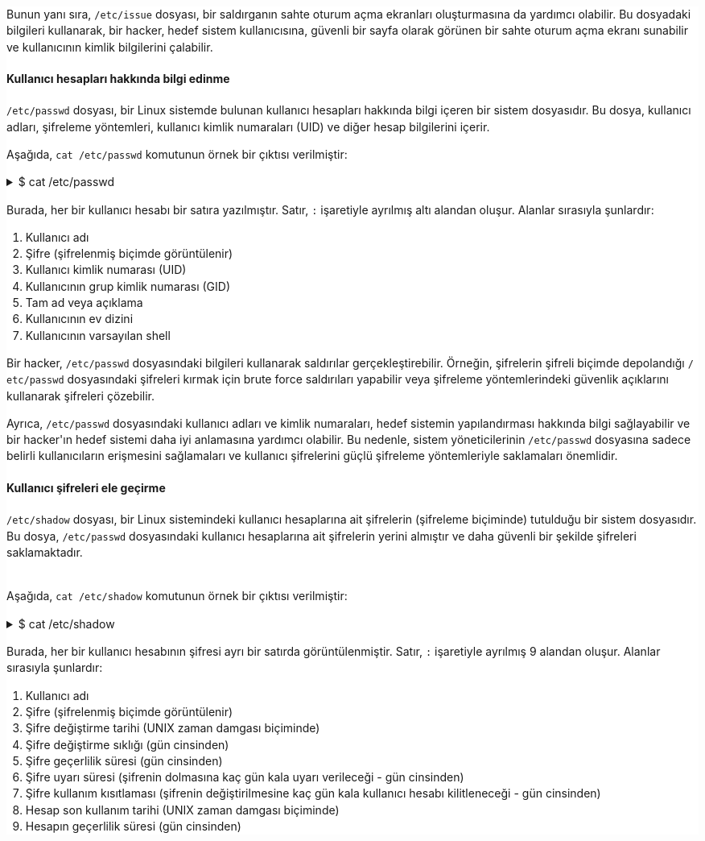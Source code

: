 Bunun yanı sıra, `/etc/issue` dosyası, bir saldırganın sahte oturum açma ekranları oluşturmasına da yardımcı olabilir. Bu dosyadaki bilgileri kullanarak, bir hacker, hedef sistem kullanıcısına, güvenli bir sayfa olarak görünen bir sahte oturum açma ekranı sunabilir ve kullanıcının kimlik bilgilerini çalabilir.

#### Kullanıcı hesapları hakkında bilgi edinme

`/etc/passwd` dosyası, bir Linux sistemde bulunan kullanıcı hesapları hakkında bilgi içeren bir sistem dosyasıdır. Bu dosya, kullanıcı adları, şifreleme yöntemleri, kullanıcı kimlik numaraları (UID) ve diğer hesap bilgilerini içerir.

Aşağıda, `cat /etc/passwd` komutunun örnek bir çıktısı verilmiştir:

<details><summary>$ cat /etc/passwd</summary></details>

Burada, her bir kullanıcı hesabı bir satıra yazılmıştır. Satır, `:` işaretiyle ayrılmış altı alandan oluşur. Alanlar sırasıyla şunlardır:

1. Kullanıcı adı
2. Şifre (şifrelenmiş biçimde görüntülenir)
3. Kullanıcı kimlik numarası (UID)
4. Kullanıcının grup kimlik numarası (GID)
5. Tam ad veya açıklama
6. Kullanıcının ev dizini
7. Kullanıcının varsayılan shell

Bir hacker, `/etc/passwd` dosyasındaki bilgileri kullanarak saldırılar gerçekleştirebilir. Örneğin, şifrelerin şifreli biçimde depolandığı `/etc/passwd` dosyasındaki şifreleri kırmak için brute force saldırıları yapabilir veya şifreleme yöntemlerindeki güvenlik açıklarını kullanarak şifreleri çözebilir.

Ayrıca, `/etc/passwd` dosyasındaki kullanıcı adları ve kimlik numaraları, hedef sistemin yapılandırması hakkında bilgi sağlayabilir ve bir hacker'ın hedef sistemi daha iyi anlamasına yardımcı olabilir. Bu nedenle, sistem yöneticilerinin `/etc/passwd` dosyasına sadece belirli kullanıcıların erişmesini sağlamaları ve kullanıcı şifrelerini güçlü şifreleme yöntemleriyle saklamaları önemlidir.

#### Kullanıcı şifreleri ele geçirme

`/etc/shadow` dosyası, bir Linux sistemindeki kullanıcı hesaplarına ait şifrelerin (şifreleme biçiminde) tutulduğu bir sistem dosyasıdır. Bu dosya, `/etc/passwd` dosyasındaki kullanıcı hesaplarına ait şifrelerin yerini almıştır ve daha güvenli bir şekilde şifreleri saklamaktadır.

\
Aşağıda, `cat /etc/shadow` komutunun örnek bir çıktısı verilmiştir:

<details><summary>$ cat /etc/shadow</summary></details>

Burada, her bir kullanıcı hesabının şifresi ayrı bir satırda görüntülenmiştir. Satır, `:` işaretiyle ayrılmış 9 alandan oluşur. Alanlar sırasıyla şunlardır:

1. Kullanıcı adı
2. Şifre (şifrelenmiş biçimde görüntülenir)
3. Şifre değiştirme tarihi (UNIX zaman damgası biçiminde)
4. Şifre değiştirme sıklığı (gün cinsinden)
5. Şifre geçerlilik süresi (gün cinsinden)
6. Şifre uyarı süresi (şifrenin dolmasına kaç gün kala uyarı verileceği - gün cinsinden)
7. Şifre kullanım kısıtlaması (şifrenin değiştirilmesine kaç gün kala kullanıcı hesabı kilitleneceği - gün cinsinden)
8. Hesap son kullanım tarihi (UNIX zaman damgası biçiminde)
9. Hesapın geçerlilik süresi (gün cinsinden)
